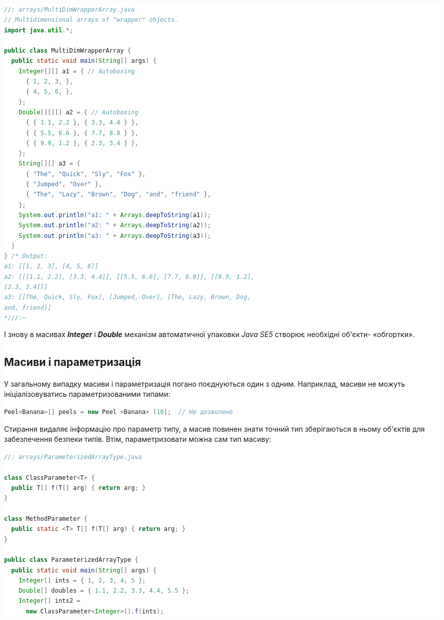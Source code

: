 ``` java
//: arrays/MultiDimWrapperArray.java
// Multidimensional arrays of "wrapper" objects.
import java.util.*;

public class MultiDimWrapperArray {
  public static void main(String[] args) {
    Integer[][] a1 = { // Autoboxing
      { 1, 2, 3, },
      { 4, 5, 6, },
    };
    Double[][][] a2 = { // Autoboxing
      { { 1.1, 2.2 }, { 3.3, 4.4 } },
      { { 5.5, 6.6 }, { 7.7, 8.8 } },
      { { 9.9, 1.2 }, { 2.3, 3.4 } },
    };
    String[][] a3 = {
      { "The", "Quick", "Sly", "Fox" },
      { "Jumped", "Over" },
      { "The", "Lazy", "Brown", "Dog", "and", "friend" },
    };
    System.out.println("a1: " + Arrays.deepToString(a1));
    System.out.println("a2: " + Arrays.deepToString(a2));
    System.out.println("a3: " + Arrays.deepToString(a3));
  }
} /* Output:
a1: [[1, 2, 3], [4, 5, 6]]
a2: [[[1.1, 2.2], [3.3, 4.4]], [[5.5, 6.6], [7.7, 8.8]], [[9.9, 1.2],
[2.3, 3.4]]]
a3: [[The, Quick, Sly, Fox], [Jumped, Over], [The, Lazy, Brown, Dog,
and, friend]]
*///:~     
```

І знову в масивах ***Integer*** і ***Double*** механізм автоматичної упаковки *Java* *SE5* створює необхідні об'єкти- «обгортки».

## Масиви і параметризація

У загальному випадку масиви і параметризація погано поєднуються один з одним. Наприклад, масиви не можуть ініціалізовуватись параметризованими типами:

``` java
Peel<Banana>[] peels = new Peel <Banana> [10];  // He дозволено
```

Стирання видаляє інформацію про параметр типу, а масив повинен знати точний тип зберігаються в ньому об'єктів для забезпечення безпеки типів. Втім, параметризовати можна сам тип масиву:

``` java
//: arrays/ParameterizedArrayType.java

class ClassParameter<T> {
  public T[] f(T[] arg) { return arg; }
}

class MethodParameter {
  public static <T> T[] f(T[] arg) { return arg; }
}

public class ParameterizedArrayType {
  public static void main(String[] args) {
    Integer[] ints = { 1, 2, 3, 4, 5 };
    Double[] doubles = { 1.1, 2.2, 3.3, 4.4, 5.5 };
    Integer[] ints2 =
      new ClassParameter<Integer>().f(ints);
```